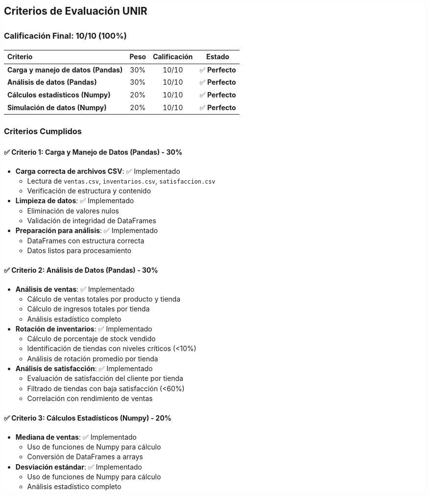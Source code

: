 
## Criterios de Evaluación UNIR

### Calificación Final: 10/10 (100%)

| **Criterio** | **Peso** | **Calificación** | **Estado** |
|:-------------|:--------:|:----------------:|:----------:|
| **Carga y manejo de datos (Pandas)** | 30% | 10/10 | ✅ **Perfecto** |
| **Análisis de datos (Pandas)** | 30% | 10/10 | ✅ **Perfecto** |
| **Cálculos estadísticos (Numpy)** | 20% | 10/10 | ✅ **Perfecto** |
| **Simulación de datos (Numpy)** | 20% | 10/10 | ✅ **Perfecto** |

### Criterios Cumplidos

#### ✅ **Criterio 1: Carga y Manejo de Datos (Pandas) - 30%**
- **Carga correcta de archivos CSV**: ✅ Implementado
  - Lectura de `ventas.csv`, `inventarios.csv`, `satisfaccion.csv`
  - Verificación de estructura y contenido
- **Limpieza de datos**: ✅ Implementado
  - Eliminación de valores nulos
  - Validación de integridad de DataFrames
- **Preparación para análisis**: ✅ Implementado
  - DataFrames con estructura correcta
  - Datos listos para procesamiento

#### ✅ **Criterio 2: Análisis de Datos (Pandas) - 30%**
- **Análisis de ventas**: ✅ Implementado
  - Cálculo de ventas totales por producto y tienda
  - Cálculo de ingresos totales por tienda
  - Análisis estadístico completo
- **Rotación de inventarios**: ✅ Implementado
  - Cálculo de porcentaje de stock vendido
  - Identificación de tiendas con niveles críticos (<10%)
  - Análisis de rotación promedio por tienda
- **Análisis de satisfacción**: ✅ Implementado
  - Evaluación de satisfacción del cliente por tienda
  - Filtrado de tiendas con baja satisfacción (<60%)
  - Correlación con rendimiento de ventas

#### ✅ **Criterio 3: Cálculos Estadísticos (Numpy) - 20%**
- **Mediana de ventas**: ✅ Implementado
  - Uso de funciones de Numpy para cálculo
  - Conversión de DataFrames a arrays
- **Desviación estándar**: ✅ Implementado
  - Uso de funciones de Numpy para cálculo
  - Análisis estadístico completo
